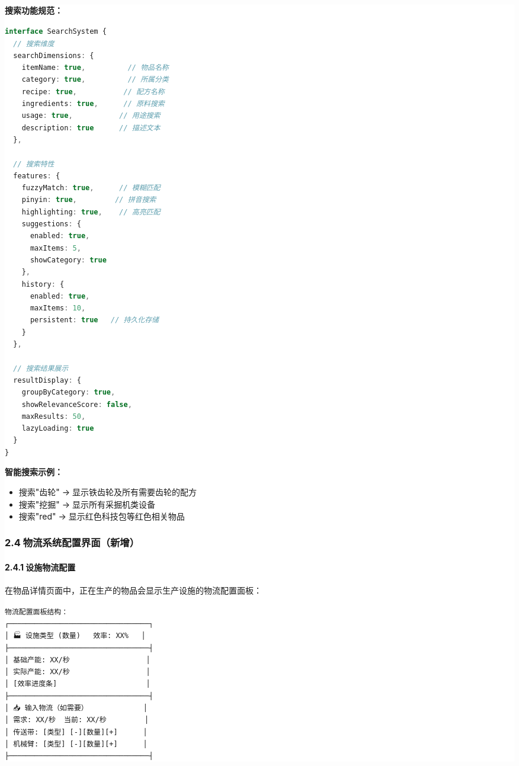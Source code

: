 **搜索功能规范：**
```typescript
interface SearchSystem {
  // 搜索维度
  searchDimensions: {
    itemName: true,          // 物品名称
    category: true,          // 所属分类
    recipe: true,           // 配方名称
    ingredients: true,      // 原料搜索
    usage: true,           // 用途搜索
    description: true      // 描述文本
  },
  
  // 搜索特性
  features: {
    fuzzyMatch: true,      // 模糊匹配
    pinyin: true,         // 拼音搜索
    highlighting: true,    // 高亮匹配
    suggestions: {
      enabled: true,
      maxItems: 5,
      showCategory: true
    },
    history: {
      enabled: true,
      maxItems: 10,
      persistent: true   // 持久化存储
    }
  },
  
  // 搜索结果展示
  resultDisplay: {
    groupByCategory: true,
    showRelevanceScore: false,
    maxResults: 50,
    lazyLoading: true
  }
}
```

**智能搜索示例：**
- 搜索"齿轮" → 显示铁齿轮及所有需要齿轮的配方
- 搜索"挖掘" → 显示所有采掘机类设备
- 搜索"red" → 显示红色科技包等红色相关物品

### 2.4 物流系统配置界面（新增）

#### 2.4.1 设施物流配置

在物品详情页面中，正在生产的物品会显示生产设施的物流配置面板：

```
物流配置面板结构：
┌─────────────────────────────────┐
│ 🏭 设施类型 (数量)   效率: XX%   │
├─────────────────────────────────┤
│ 基础产能: XX/秒                  │
│ 实际产能: XX/秒                  │
│ [效率进度条]                     │
├─────────────────────────────────┤
│ 📥 输入物流（如需要）             │
│ 需求: XX/秒  当前: XX/秒         │
│ 传送带: [类型] [-][数量][+]      │
│ 机械臂: [类型] [-][数量][+]      │
├─────────────────────────────────┤
```

  [itemId: string]: {